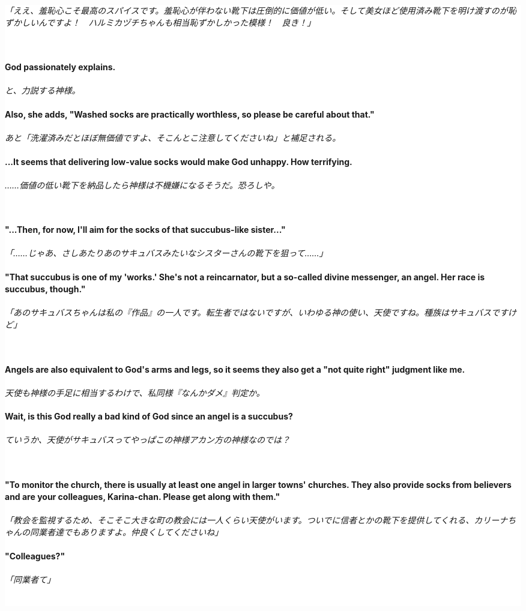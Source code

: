 *「ええ、羞恥心こそ最高のスパイスです。羞恥心が伴わない靴下は圧倒的に価値が低い。そして美女ほど使用済み靴下を明け渡すのが恥ずかしいんですよ！　ハルミカヅチちゃんも相当恥ずかしかった模様！　良き！」*

&nbsp;

#### God passionately explains.

*と、力説する神様。*

#### Also, she adds, "Washed socks are practically worthless, so please be careful about that."

*あと「洗濯済みだとほぼ無価値ですよ、そこんとこ注意してくださいね」と補足される。*

#### ...It seems that delivering low-value socks would make God unhappy. How terrifying.

*……価値の低い靴下を納品したら神様は不機嫌になるそうだ。恐ろしや。*

&nbsp;

#### "...Then, for now, I'll aim for the socks of that succubus-like sister..."

*「……じゃあ、さしあたりあのサキュバスみたいなシスターさんの靴下を狙って……」*

#### "That succubus is one of my 'works.' She's not a reincarnator, but a so-called divine messenger, an angel. Her race is succubus, though."

*「あのサキュバスちゃんは私の『作品』の一人です。転生者ではないですが、いわゆる神の使い、天使ですね。種族はサキュバスですけど」*

&nbsp;

#### Angels are also equivalent to God's arms and legs, so it seems they also get a "not quite right" judgment like me.

*天使も神様の手足に相当するわけで、私同様『なんかダメ』判定か。*

#### Wait, is this God really a bad kind of God since an angel is a succubus?

*ていうか、天使がサキュバスってやっぱこの神様アカン方の神様なのでは？*

&nbsp;

#### "To monitor the church, there is usually at least one angel in larger towns' churches. They also provide socks from believers and are your colleagues, Karina-chan. Please get along with them."

*「教会を監視するため、そこそこ大きな町の教会には一人くらい天使がいます。ついでに信者とかの靴下を提供してくれる、カリーナちゃんの同業者達でもありますよ。仲良くしてくださいね」*

#### "Colleagues?"

*「同業者て」*

&nbsp;
